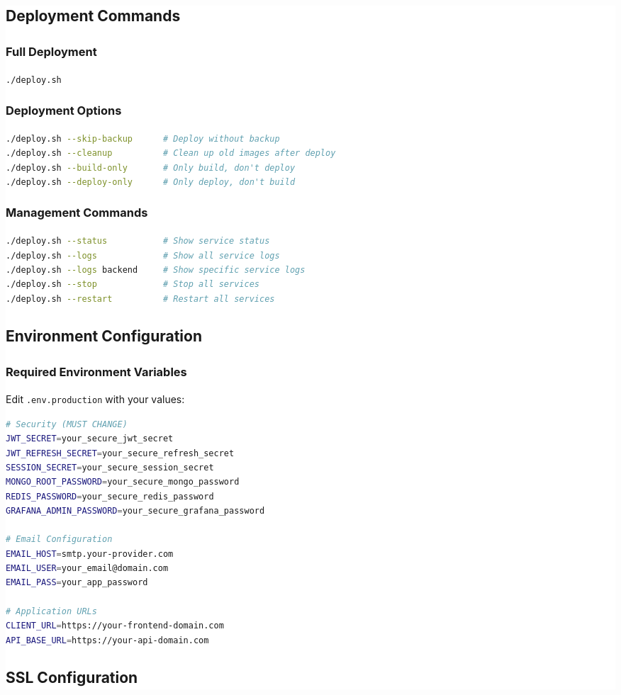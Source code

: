 ## Deployment Commands

### Full Deployment
```bash
./deploy.sh
```

### Deployment Options
```bash
./deploy.sh --skip-backup      # Deploy without backup
./deploy.sh --cleanup          # Clean up old images after deploy
./deploy.sh --build-only       # Only build, don't deploy
./deploy.sh --deploy-only      # Only deploy, don't build
```

### Management Commands
```bash
./deploy.sh --status           # Show service status
./deploy.sh --logs             # Show all service logs
./deploy.sh --logs backend     # Show specific service logs
./deploy.sh --stop             # Stop all services
./deploy.sh --restart          # Restart all services
```

## Environment Configuration

### Required Environment Variables

Edit `.env.production` with your values:

```bash
# Security (MUST CHANGE)
JWT_SECRET=your_secure_jwt_secret
JWT_REFRESH_SECRET=your_secure_refresh_secret
SESSION_SECRET=your_secure_session_secret
MONGO_ROOT_PASSWORD=your_secure_mongo_password
REDIS_PASSWORD=your_secure_redis_password
GRAFANA_ADMIN_PASSWORD=your_secure_grafana_password

# Email Configuration
EMAIL_HOST=smtp.your-provider.com
EMAIL_USER=your_email@domain.com
EMAIL_PASS=your_app_password

# Application URLs
CLIENT_URL=https://your-frontend-domain.com
API_BASE_URL=https://your-api-domain.com
```

## SSL Configuration
